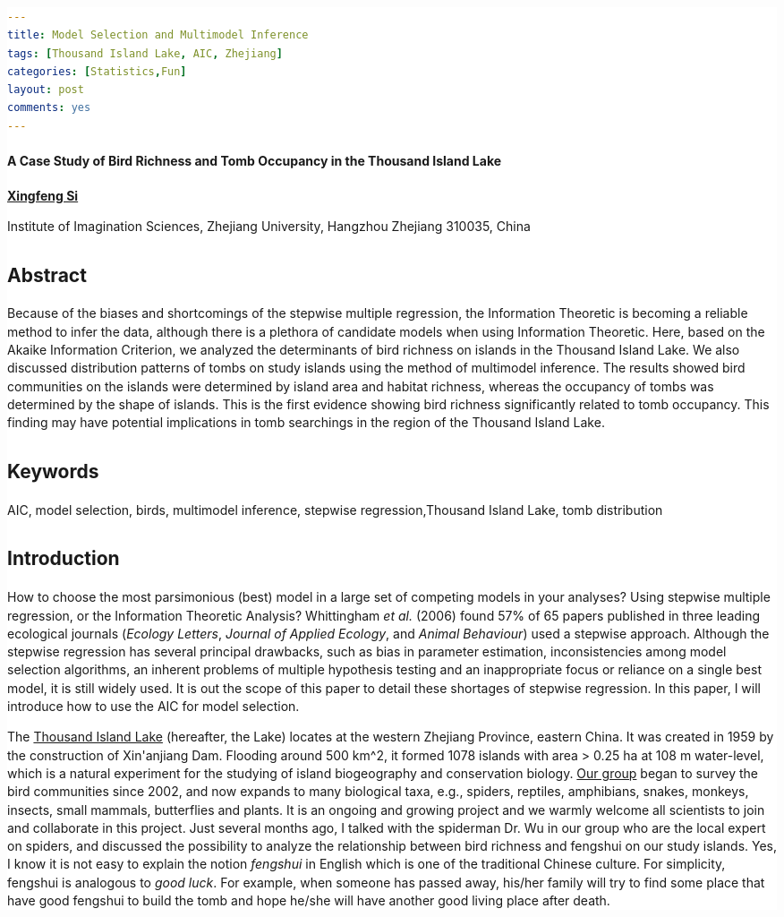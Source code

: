 ```yaml
---
title: Model Selection and Multimodel Inference
tags: [Thousand Island Lake, AIC, Zhejiang]
categories: [Statistics,Fun]
layout: post
comments: yes
---
```



#### A Case Study of Bird Richness and Tomb Occupancy in the Thousand Island Lake

[**Xingfeng Si**](http://sixf.org/en)

Institute of Imagination Sciences, Zhejiang University, Hangzhou Zhejiang 310035, China

## Abstract

Because of the biases and shortcomings of the stepwise multiple regression, the Information Theoretic is becoming a reliable method to infer the data, although there is a plethora of candidate models when using Information Theoretic. Here, based on the Akaike Information Criterion, we analyzed the determinants of bird richness on islands in the Thousand Island Lake. We also discussed distribution patterns of tombs on study islands using the method of multimodel inference. The results showed bird communities on the islands were determined by island area and habitat richness, whereas the occupancy of tombs was determined by the shape of islands. This is the first evidence showing bird richness significantly related to tomb occupancy. This finding may have potential implications in tomb searchings in the region of the Thousand Island Lake.

## Keywords

AIC, model selection, birds, multimodel inference,  stepwise regression,Thousand Island Lake, tomb distribution

## Introduction

How to choose the most parsimonious (best) model in a large set of competing models in your analyses? Using stepwise multiple regression, or the Information Theoretic Analysis? Whittingham *et al.* (2006) found 57% of 65 papers published in three leading ecological journals (*Ecology Letters*, *Journal of Applied Ecology*, and *Animal Behaviour*) used a stepwise approach. Although the stepwise regression has several principal drawbacks, such as bias in parameter estimation, inconsistencies among model selection algorithms, an inherent problems of multiple hypothesis testing and an inappropriate focus or reliance on a single best model, it is still widely used. It is out the scope of this paper to detail these shortages of stepwise regression. In this paper, I will introduce how to use the AIC for model selection.

The [Thousand Island Lake](http://sixf.org/en/pages/thousand-island-lake/) (hereafter, the Lake) locates at the western Zhejiang Province, eastern China. It was created in 1959 by the construction of Xin'anjiang Dam. Flooding around 500 km^2, it formed 1078 islands with area > 0.25 ha at 108 m water-level, which is a natural experiment for the studying of island biogeography and conservation biology. [Our group](http://mypage.zju.edu.cn/personnelCard/pingding) began to survey the bird communities since 2002, and now expands to many biological taxa, e.g., spiders, reptiles, amphibians, snakes, monkeys, insects, small mammals, butterflies and plants. It is an ongoing and growing project and we warmly welcome all scientists to join and collaborate in this project. Just several months ago, I talked with the spiderman Dr. Wu in our group who are the local expert on spiders, and discussed the possibility to analyze the relationship between bird richness and fengshui on our study islands. Yes, I know it is not easy to explain the notion *fengshui* in English which is one of the traditional Chinese culture. For simplicity, fengshui is analogous to *good luck*. For example, when someone has passed away, his/her family will try to find some place that have good fengshui to build the tomb and hope he/she will have another good living place after death.
